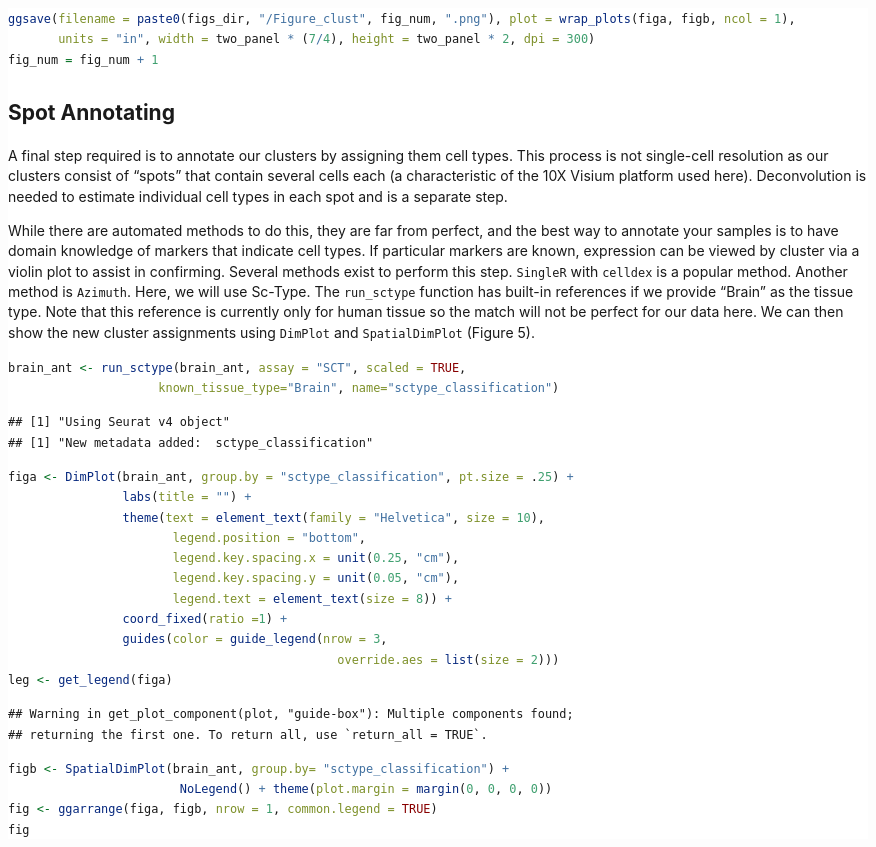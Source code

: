 ``` r
ggsave(filename = paste0(figs_dir, "/Figure_clust", fig_num, ".png"), plot = wrap_plots(figa, figb, ncol = 1),
       units = "in", width = two_panel * (7/4), height = two_panel * 2, dpi = 300)
fig_num = fig_num + 1
```

## Spot Annotating

A final step required is to annotate our clusters by assigning them cell types. This process is not single-cell resolution as our clusters consist of “spots” that contain several cells each (a characteristic of the 10X Visium platform used here). Deconvolution is needed to estimate individual cell types in each spot and is a separate step.

While there are automated methods to do this, they are far from perfect, and the best way to annotate your samples is to have domain knowledge of markers that indicate cell types. If particular markers are known, expression can be viewed by cluster via a violin plot to assist in confirming. Several methods exist to perform this step. `SingleR` with `celldex` is a popular method. Another method is `Azimuth`. Here, we will use Sc-Type. The `run_sctype` function has built-in references if we provide “Brain” as the tissue type. Note that this reference is currently only for human tissue so the match will not be perfect for our data here. We can then show the new cluster assignments using `DimPlot` and `SpatialDimPlot` (Figure 5).


``` r
brain_ant <- run_sctype(brain_ant, assay = "SCT", scaled = TRUE,
                     known_tissue_type="Brain", name="sctype_classification")
```

```
## [1] "Using Seurat v4 object"
## [1] "New metadata added:  sctype_classification"
```

``` r
figa <- DimPlot(brain_ant, group.by = "sctype_classification", pt.size = .25) + 
                labs(title = "") +
                theme(text = element_text(family = "Helvetica", size = 10), 
                       legend.position = "bottom", 
                       legend.key.spacing.x = unit(0.25, "cm"),
                       legend.key.spacing.y = unit(0.05, "cm"),
                       legend.text = element_text(size = 8)) +
                coord_fixed(ratio =1) +
                guides(color = guide_legend(nrow = 3,
                                              override.aes = list(size = 2)))
leg <- get_legend(figa)
```

```
## Warning in get_plot_component(plot, "guide-box"): Multiple components found;
## returning the first one. To return all, use `return_all = TRUE`.
```

``` r
figb <- SpatialDimPlot(brain_ant, group.by= "sctype_classification") +
                        NoLegend() + theme(plot.margin = margin(0, 0, 0, 0))
fig <- ggarrange(figa, figb, nrow = 1, common.legend = TRUE)
fig
```
